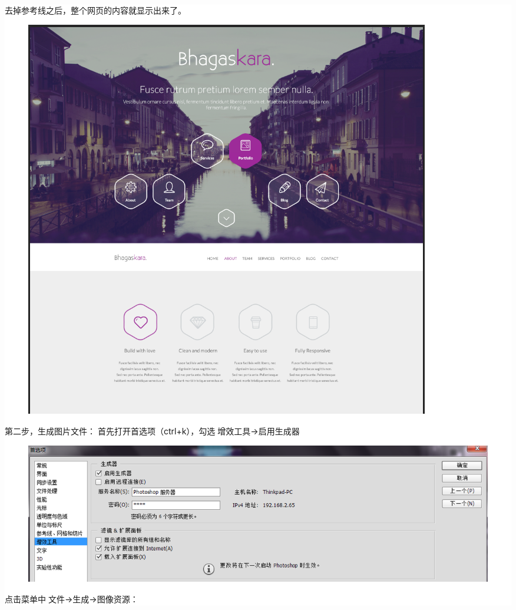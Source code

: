 去掉参考线之后，整个网页的内容就显示出来了。
<figure>
	<a href="/images/post/2014-12-15-2.png"><img src="/images/post/2014-12-15-2.png" alt=""></a>
</figure>
第二步，生成图片文件：
首先打开首选项（ctrl+k），勾选 增效工具->启用生成器
<figure>
	<a href="/images/post/2014-12-15-3.png"><img src="/images/post/2014-12-15-3.png" alt=""></a>
</figure>
点击菜单中 文件->生成->图像资源：
<figure>